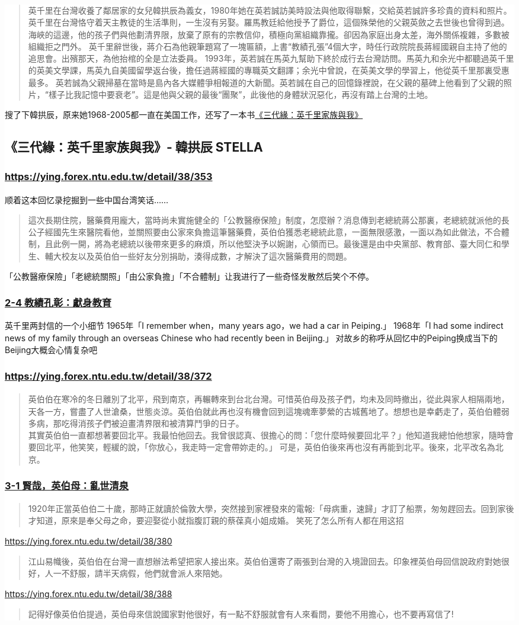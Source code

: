> 英千里在台灣收養了鄰居家的女兒韓拱辰為義女，1980年她在英若誠訪美時設法與他取得聯繫，交給英若誠許多珍貴的資料和照片。
> 英千里在台灣恪守着天主教徒的生活準則，一生沒有另娶。羅馬教廷給他授予了爵位，這個殊榮他的父親英斂之去世後也曾得到過。
> 海峽的這邊，他的孩子們與他劃清界限，放棄了原有的宗教信仰，積極向黨組織靠攏。卻因為家庭出身太差，海外關係複雜，多數被組織拒之門外。
> 英千里辭世後，蔣介石為他親筆題寫了一塊匾額，上書“教績孔張”4個大字，時任行政院院長蔣經國親自主持了他的追思會。出殯那天，為他抬棺的全是立法委員。
> 1993年，英若誠在馬英九幫助下終於成行去台灣訪問。馬英九和余光中都聽過英千里的英美文學課，馬英九自美國留學返台後，擔任過蔣經國的專職英文翻譯；余光中曾說，在英美文學的學習上，他從英千里那裏受惠最多。
> 英若誠為父親掃墓在當時是島內各大媒體爭相報道的大新聞。英若誠在自己的回憶錄裡說，在父親的墓碑上他看到了父親的照片，“樣子比我記憶中要衰老”。這是他與父親的最後“團聚”，此後他的身體狀況惡化，再沒有踏上台灣的土地。

搜了下韓拱辰，原来她1968-2005都一直在美国工作，还写了一本书[《三代緣：英千里家族與我》](https://ying.forex.ntu.edu.tw/detail/38/323#)


## 《三代緣：英千里家族與我》- 韓拱辰 STELLA


### https://ying.forex.ntu.edu.tw/detail/38/353

顺着这本回忆录挖掘到一些中国台湾笑话……

> 這次長期住院，醫藥費用龐大，當時尚未實施健全的「公教醫療保險」制度，怎麼辦？消息傳到老總統蔣公那裏，老總統就派他的長公子經國先生來醫院看他，並關照要由公家來負擔這筆醫藥費，英伯伯獲悉老總統此意，一面無限感激，一面以為如此做法，不合體制，且此例一開，將為老總統以後帶來更多的麻煩，所以他堅決予以婉謝，心領而已。最後還是由中央黨部、教育部、臺大同仁和學生、輔大校友以及英伯伯一些好友分別捐助，湊得成數，才解決了這次醫藥費用的問題。 

「公教醫療保險」「老總統關照」「由公家負擔」「不合體制」让我进行了一些奇怪发散然后笑个不停。

### [2-4 教績孔彰：獻身教育](https://ying.forex.ntu.edu.tw/detail/38/376)

英千里两封信的一个小细节
1965年「I remember when，many years ago，we had a car in Peiping.」
1968年「I had some indirect news of my family through an overseas Chinese who had recently been in Beijing.」
对故乡的称呼从回忆中的Peiping换成当下的Beijing大概会心情复杂吧


### https://ying.forex.ntu.edu.tw/detail/38/372
> 英伯伯在寒冷的冬日離別了北平，飛到南京，再輾轉來到台北台灣。可惜英伯母及孩子們，均未及同時撤出，從此與家人相隔兩地，天各一方，嘗盡了人世滄桑，世態炎涼。英伯伯就此再也沒有機會回到這塊魂牽夢縈的古城舊地了。想想也是幸虧走了，英伯伯體弱多病，那吃得消孩子們被迫畫清界限和被清算鬥爭的日子。  
> 其實英伯伯一直都想著要回北平。我最怕他回去。我曾很認真、很擔心的問：「您什麼時候要回北平？」他知道我總怕他想家，隨時會要回北平，他笑笑，輕緩的說，「你放心，我走時一定會帶妳走的。」
> 可是，英伯伯後來再也沒有再能到北平。後來，北平改名為北京。

### [3-1 賢哉，英伯母：亂世清泉](https://ying.forex.ntu.edu.tw/detail/38/380)
> 1920年正當英伯伯二十歲，那時正就讀於倫敦大學，突然接到家裡發來的電報:「母病重，速歸」才訂了船票，匆匆趕回去。回到家後才知道，原來是奉父母之命，要迎娶從小就指腹訂親的蔡葆真小姐成婚。
笑死了怎么所有人都在用这招



https://ying.forex.ntu.edu.tw/detail/38/380

> 江山易幟後，英伯伯在台灣一直想辦法希望把家人接出來。英伯伯還寄了兩張到台灣的入境證回去。印象裡英伯母回信說政府對她很好，人一不舒服，請半天病假，他們就會派人來陪她。

https://ying.forex.ntu.edu.tw/detail/38/388

> 記得好像英伯伯提過，英伯母來信說國家對他很好，有一點不舒服就會有人來看問，要他不用擔心，也不要再寫信了! 
